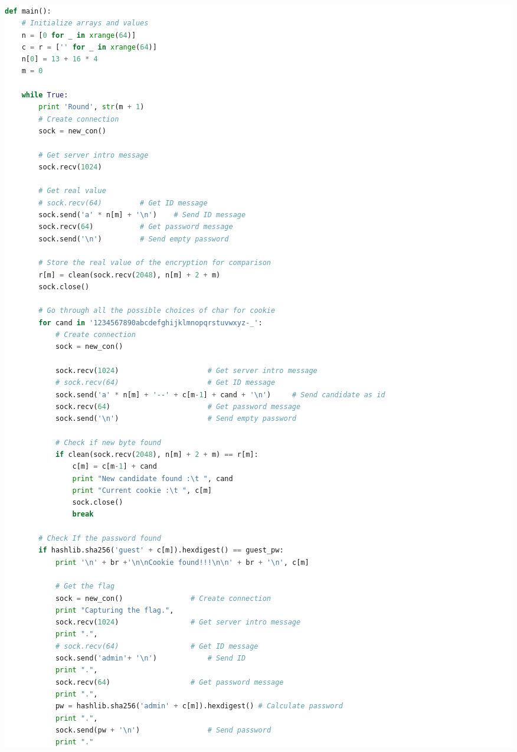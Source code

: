 ```python
def main():
	# Initialize arrays and values
	n = [0 for _ in xrange(64)]
	c = r = ['' for _ in xrange(64)]
	n[0] = 13 + 16 * 4
	m = 0

	while True:
		print 'Round', str(m + 1)
		# Create connection
		sock = new_con()

		# Get server intro message
		sock.recv(1024)

		# Get real value
		# sock.recv(64)			# Get ID message
		sock.send('a' * n[m] + '\n')	# Send ID message
		sock.recv(64) 			# Get password message
		sock.send('\n')			# Send empty password

		# Store the real value of the encryption for comparison
		r[m] = clean(sock.recv(2048), n[m] + 2 + m)
		sock.close()

		# Go through all the possible choices of char for cookie
		for cand in '1234567890abcdefghijklmnopqrstuvwxyz-_':
			# Create connection
			sock = new_con()
			
			sock.recv(1024)						# Get server intro message
			# sock.recv(64)						# Get ID message
			sock.send('a' * n[m] + '--' + c[m-1] + cand + '\n') 	# Send candidate as id
			sock.recv(64)						# Get password message
			sock.send('\n')						# Send empty password

			# Check if new byte found
			if clean(sock.recv(2048), n[m] + 2 + m) == r[m]:
				c[m] = c[m-1] + cand
				print "New candidate found :\t ", cand
				print "Current cookie :\t ", c[m]
				sock.close()
				break

		# Check If the password found
		if hashlib.sha256('guest' + c[m]).hexdigest() == guest_pw:
			print '\n' + br +'\n\nCookie found!!!\n\n' + br + '\n', c[m]

			# Get the flag
			sock = new_con()				# Create connection
			print "Capturing the flag.",
			sock.recv(1024)					# Get server intro message
			print ".",
			# sock.recv(64)					# Get ID message
			sock.send('admin'+ '\n') 			# Send ID
			print ".",
			sock.recv(64)					# Get password message
			print ".",
			pw = hashlib.sha256('admin' + c[m]).hexdigest()	# Calculate password
			print ".",
			sock.send(pw + '\n')				# Send password
			print "."

```